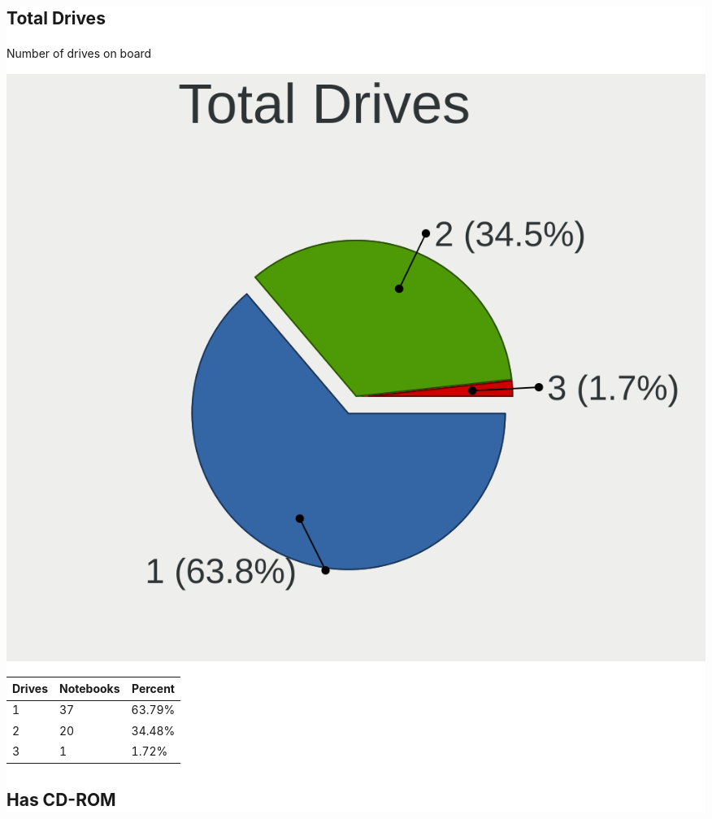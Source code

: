 Total Drives
------------

Number of drives on board

![Total Drives](./images/pie_chart_bsd/node_total_drives.svg)


| Drives | Notebooks | Percent |
|--------|-----------|---------|
| 1      | 37        | 63.79%  |
| 2      | 20        | 34.48%  |
| 3      | 1         | 1.72%   |

Has CD-ROM
----------
